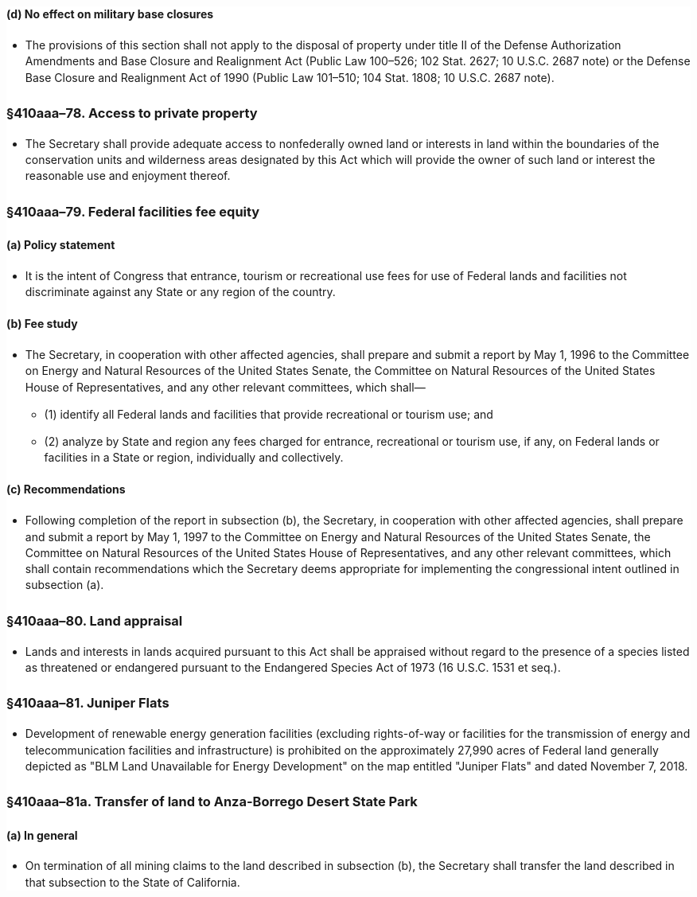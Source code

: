 #### (d) No effect on military base closures
* The provisions of this section shall not apply to the disposal of property under title II of the Defense Authorization Amendments and Base Closure and Realignment Act (Public Law 100–526; 102 Stat. 2627; 10 U.S.C. 2687 note) or the Defense Base Closure and Realignment Act of 1990 (Public Law 101–510; 104 Stat. 1808; 10 U.S.C. 2687 note).

### §410aaa–78. Access to private property
* The Secretary shall provide adequate access to nonfederally owned land or interests in land within the boundaries of the conservation units and wilderness areas designated by this Act which will provide the owner of such land or interest the reasonable use and enjoyment thereof.

### §410aaa–79. Federal facilities fee equity
#### (a) Policy statement
* It is the intent of Congress that entrance, tourism or recreational use fees for use of Federal lands and facilities not discriminate against any State or any region of the country.

#### (b) Fee study
* The Secretary, in cooperation with other affected agencies, shall prepare and submit a report by May 1, 1996 to the Committee on Energy and Natural Resources of the United States Senate, the Committee on Natural Resources of the United States House of Representatives, and any other relevant committees, which shall—

  * (1) identify all Federal lands and facilities that provide recreational or tourism use; and

  * (2) analyze by State and region any fees charged for entrance, recreational or tourism use, if any, on Federal lands or facilities in a State or region, individually and collectively.

#### (c) Recommendations
* Following completion of the report in subsection (b), the Secretary, in cooperation with other affected agencies, shall prepare and submit a report by May 1, 1997 to the Committee on Energy and Natural Resources of the United States Senate, the Committee on Natural Resources of the United States House of Representatives, and any other relevant committees, which shall contain recommendations which the Secretary deems appropriate for implementing the congressional intent outlined in subsection (a).

### §410aaa–80. Land appraisal
* Lands and interests in lands acquired pursuant to this Act shall be appraised without regard to the presence of a species listed as threatened or endangered pursuant to the Endangered Species Act of 1973 (16 U.S.C. 1531 et seq.).

### §410aaa–81. Juniper Flats
* Development of renewable energy generation facilities (excluding rights-of-way or facilities for the transmission of energy and telecommunication facilities and infrastructure) is prohibited on the approximately 27,990 acres of Federal land generally depicted as "BLM Land Unavailable for Energy Development" on the map entitled "Juniper Flats" and dated November 7, 2018.

### §410aaa–81a. Transfer of land to Anza-Borrego Desert State Park
#### (a) In general
* On termination of all mining claims to the land described in subsection (b), the Secretary shall transfer the land described in that subsection to the State of California.

